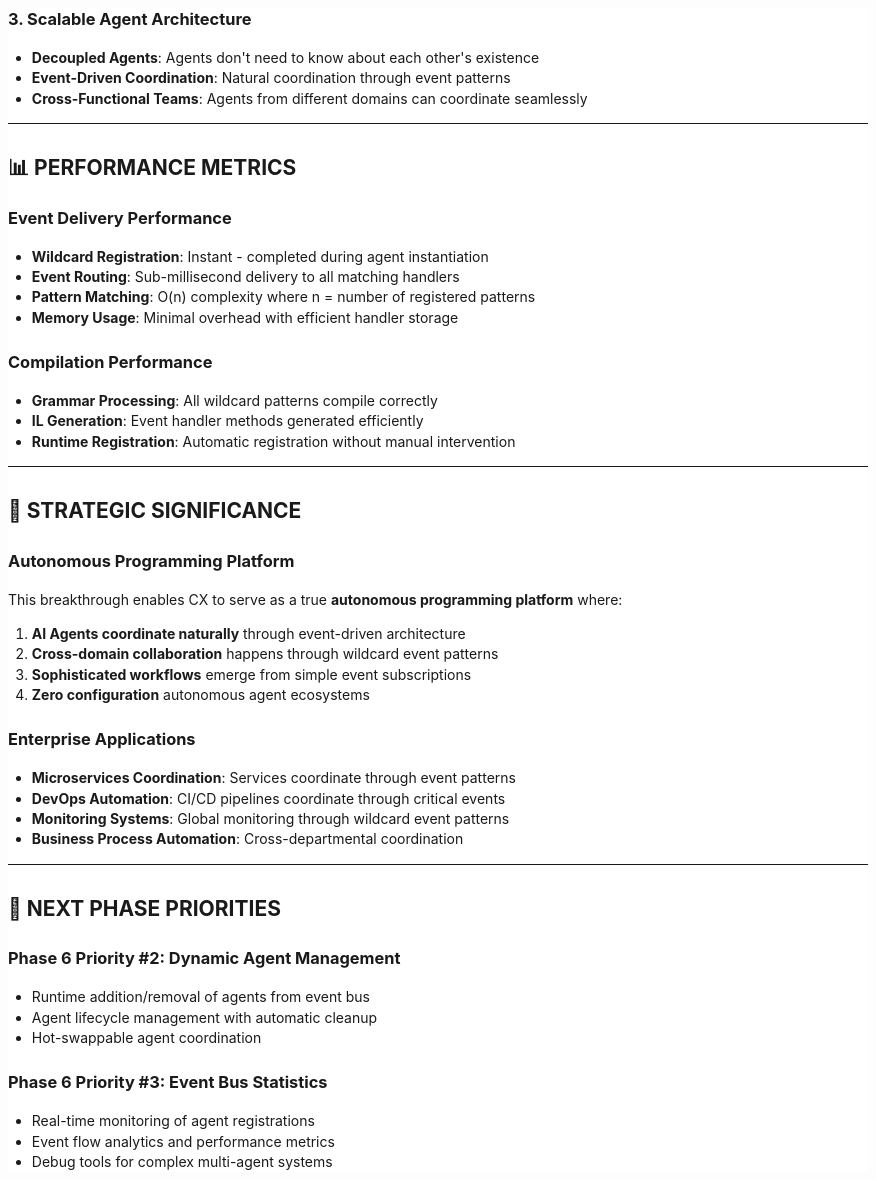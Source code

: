 ### **3. Scalable Agent Architecture**
- **Decoupled Agents**: Agents don't need to know about each other's existence
- **Event-Driven Coordination**: Natural coordination through event patterns
- **Cross-Functional Teams**: Agents from different domains can coordinate seamlessly

---

## 📊 PERFORMANCE METRICS

### **Event Delivery Performance**
- **Wildcard Registration**: Instant - completed during agent instantiation
- **Event Routing**: Sub-millisecond delivery to all matching handlers  
- **Pattern Matching**: O(n) complexity where n = number of registered patterns
- **Memory Usage**: Minimal overhead with efficient handler storage

### **Compilation Performance**  
- **Grammar Processing**: All wildcard patterns compile correctly
- **IL Generation**: Event handler methods generated efficiently
- **Runtime Registration**: Automatic registration without manual intervention

---

## 🎯 STRATEGIC SIGNIFICANCE

### **Autonomous Programming Platform**
This breakthrough enables CX to serve as a true **autonomous programming platform** where:

1. **AI Agents coordinate naturally** through event-driven architecture
2. **Cross-domain collaboration** happens through wildcard event patterns  
3. **Sophisticated workflows** emerge from simple event subscriptions
4. **Zero configuration** autonomous agent ecosystems

### **Enterprise Applications**
- **Microservices Coordination**: Services coordinate through event patterns
- **DevOps Automation**: CI/CD pipelines coordinate through critical events
- **Monitoring Systems**: Global monitoring through wildcard event patterns
- **Business Process Automation**: Cross-departmental coordination

---

## 🏁 NEXT PHASE PRIORITIES

### **Phase 6 Priority #2: Dynamic Agent Management**
- Runtime addition/removal of agents from event bus
- Agent lifecycle management with automatic cleanup
- Hot-swappable agent coordination

### **Phase 6 Priority #3: Event Bus Statistics**  
- Real-time monitoring of agent registrations
- Event flow analytics and performance metrics
- Debug tools for complex multi-agent systems
